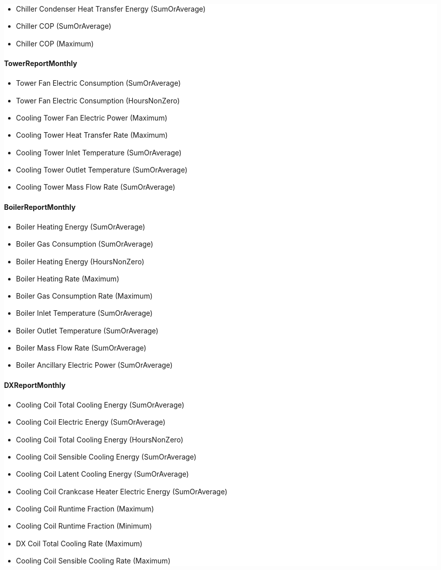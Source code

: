 - Chiller Condenser Heat Transfer Energy (SumOrAverage)

- Chiller COP (SumOrAverage)

- Chiller COP (Maximum)

#### TowerReportMonthly

- Tower Fan Electric Consumption (SumOrAverage)

- Tower Fan Electric Consumption (HoursNonZero)

- Cooling Tower Fan Electric Power (Maximum)

- Cooling Tower Heat Transfer Rate (Maximum)

- Cooling Tower Inlet Temperature (SumOrAverage)

- Cooling Tower Outlet Temperature (SumOrAverage)

- Cooling Tower Mass Flow Rate (SumOrAverage)

#### BoilerReportMonthly

- Boiler Heating Energy (SumOrAverage)

- Boiler Gas Consumption (SumOrAverage)

- Boiler Heating Energy (HoursNonZero)

- Boiler Heating Rate (Maximum)

- Boiler Gas Consumption Rate (Maximum)

- Boiler Inlet Temperature (SumOrAverage)

- Boiler Outlet Temperature (SumOrAverage)

- Boiler Mass Flow Rate (SumOrAverage)

- Boiler Ancillary Electric Power (SumOrAverage)

#### DXReportMonthly

- Cooling Coil Total Cooling Energy (SumOrAverage)

- Cooling Coil Electric Energy (SumOrAverage)

- Cooling Coil Total Cooling Energy (HoursNonZero)

- Cooling Coil Sensible Cooling Energy (SumOrAverage)

- Cooling Coil Latent Cooling Energy (SumOrAverage)

- Cooling Coil Crankcase Heater Electric Energy (SumOrAverage)

- Cooling Coil Runtime Fraction (Maximum)

- Cooling Coil Runtime Fraction (Minimum)

- DX Coil Total Cooling Rate (Maximum)

- Cooling Coil Sensible Cooling Rate (Maximum)
